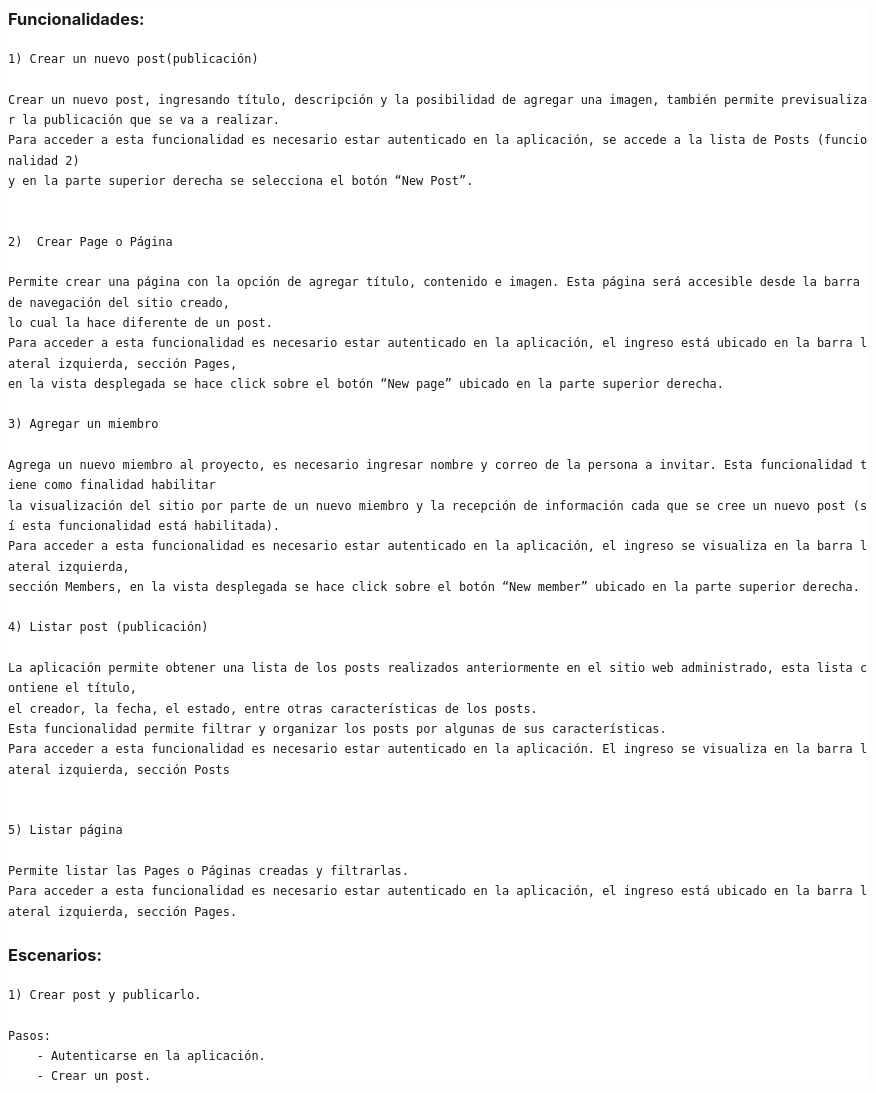 

### Funcionalidades: 

	1) Crear un nuevo post(publicación)
	
	Crear un nuevo post, ingresando título, descripción y la posibilidad de agregar una imagen, también permite previsualizar la publicación que se va a realizar.
	Para acceder a esta funcionalidad es necesario estar autenticado en la aplicación, se accede a la lista de Posts (funcionalidad 2) 
	y en la parte superior derecha se selecciona el botón “New Post”.

	
	2)	Crear Page o Página
 
	Permite crear una página con la opción de agregar título, contenido e imagen. Esta página será accesible desde la barra de navegación del sitio creado, 
	lo cual la hace diferente de un post.
	Para acceder a esta funcionalidad es necesario estar autenticado en la aplicación, el ingreso está ubicado en la barra lateral izquierda, sección Pages, 
	en la vista desplegada se hace click sobre el botón “New page” ubicado en la parte superior derecha.
	
	3) Agregar un miembro 
 
	Agrega un nuevo miembro al proyecto, es necesario ingresar nombre y correo de la persona a invitar. Esta funcionalidad tiene como finalidad habilitar 
	la visualización del sitio por parte de un nuevo miembro y la recepción de información cada que se cree un nuevo post (sí esta funcionalidad está habilitada).
	Para acceder a esta funcionalidad es necesario estar autenticado en la aplicación, el ingreso se visualiza en la barra lateral izquierda, 
	sección Members, en la vista desplegada se hace click sobre el botón “New member” ubicado en la parte superior derecha.

	4) Listar post (publicación)
	
	La aplicación permite obtener una lista de los posts realizados anteriormente en el sitio web administrado, esta lista contiene el título, 
	el creador, la fecha, el estado, entre otras características de los posts.
	Esta funcionalidad permite filtrar y organizar los posts por algunas de sus características.
	Para acceder a esta funcionalidad es necesario estar autenticado en la aplicación. El ingreso se visualiza en la barra lateral izquierda, sección Posts

	
	5) Listar página
	
	Permite listar las Pages o Páginas creadas y filtrarlas.
	Para acceder a esta funcionalidad es necesario estar autenticado en la aplicación, el ingreso está ubicado en la barra lateral izquierda, sección Pages.
	
### Escenarios:

	1) Crear post y publicarlo.
	
	Pasos: 
		- Autenticarse en la aplicación.
		- Crear un post.
		